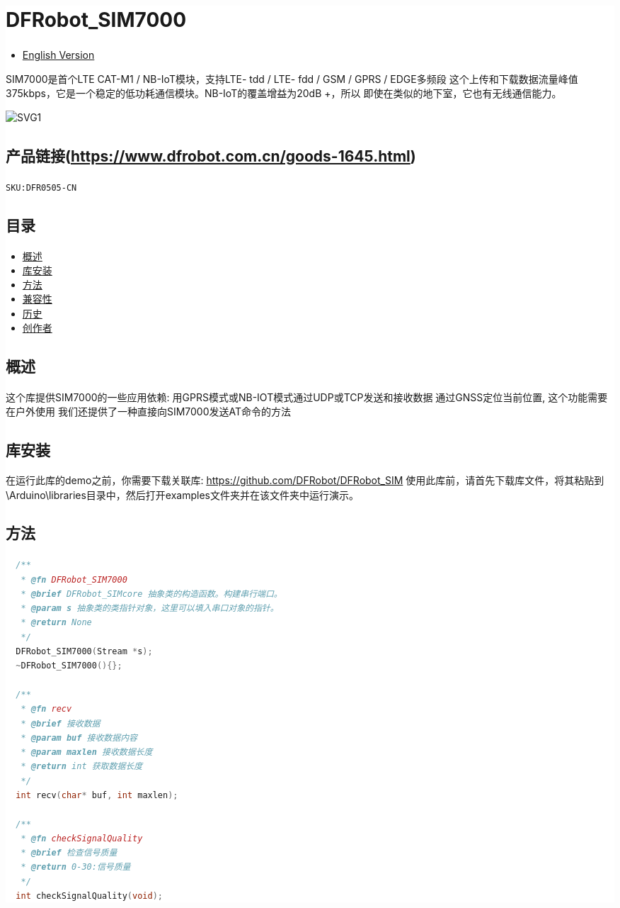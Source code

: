 
# DFRobot_SIM7000 
* [English Version](./README.md)

SIM7000是首个LTE CAT-M1 / NB-IoT模块，支持LTE- tdd / LTE- fdd / GSM / GPRS / EDGE多频段
这个上传和下载数据流量峰值375kbps，它是一个稳定的低功耗通信模块。NB-IoT的覆盖增益为20dB +，所以
即使在类似的地下室，它也有无线通信能力。

![SVG1](https://raw.githubusercontent.com/DFRobot/binaryfiles/master/DFR0505/DFR0505svg1.png)

## 产品链接(https://www.dfrobot.com.cn/goods-1645.html)

    SKU:DFR0505-CN

## 目录

* [概述](#概述)
* [库安装](#库安装)
* [方法](#方法)
* [兼容性](#兼容性)
* [历史](#历史)
* [创作者](#创作者)

## 概述

这个库提供SIM7000的一些应用依赖:
用GPRS模式或NB-IOT模式通过UDP或TCP发送和接收数据
通过GNSS定位当前位置, 这个功能需要在户外使用
我们还提供了一种直接向SIM7000发送AT命令的方法

## 库安装

在运行此库的demo之前，你需要下载关联库:  https://github.com/DFRobot/DFRobot_SIM
使用此库前，请首先下载库文件，将其粘贴到\Arduino\libraries目录中，然后打开examples文件夹并在该文件夹中运行演示。

## 方法

```C++
  /**
   * @fn DFRobot_SIM7000
   * @brief DFRobot_SIMcore 抽象类的构造函数。构建串行端口。
   * @param s 抽象类的类指针对象，这里可以填入串口对象的指针。
   * @return None
   */
  DFRobot_SIM7000(Stream *s);
  ~DFRobot_SIM7000(){};

  /**
   * @fn recv
   * @brief 接收数据
   * @param buf 接收数据内容
   * @param maxlen 接收数据长度
   * @return int 获取数据长度
   */
  int recv(char* buf, int maxlen);

  /**
   * @fn checkSignalQuality
   * @brief 检查信号质量
   * @return 0-30:信号质量
   */
  int checkSignalQuality(void);
```